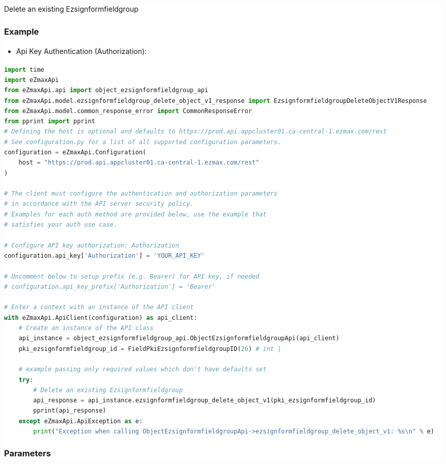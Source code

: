 Delete an existing Ezsignformfieldgroup



### Example

* Api Key Authentication (Authorization):

```python
import time
import eZmaxApi
from eZmaxApi.api import object_ezsignformfieldgroup_api
from eZmaxApi.model.ezsignformfieldgroup_delete_object_v1_response import EzsignformfieldgroupDeleteObjectV1Response
from eZmaxApi.model.common_response_error import CommonResponseError
from pprint import pprint
# Defining the host is optional and defaults to https://prod.api.appcluster01.ca-central-1.ezmax.com/rest
# See configuration.py for a list of all supported configuration parameters.
configuration = eZmaxApi.Configuration(
    host = "https://prod.api.appcluster01.ca-central-1.ezmax.com/rest"
)

# The client must configure the authentication and authorization parameters
# in accordance with the API server security policy.
# Examples for each auth method are provided below, use the example that
# satisfies your auth use case.

# Configure API key authorization: Authorization
configuration.api_key['Authorization'] = 'YOUR_API_KEY'

# Uncomment below to setup prefix (e.g. Bearer) for API key, if needed
# configuration.api_key_prefix['Authorization'] = 'Bearer'

# Enter a context with an instance of the API client
with eZmaxApi.ApiClient(configuration) as api_client:
    # Create an instance of the API class
    api_instance = object_ezsignformfieldgroup_api.ObjectEzsignformfieldgroupApi(api_client)
    pki_ezsignformfieldgroup_id = FieldPkiEzsignformfieldgroupID(26) # int | 

    # example passing only required values which don't have defaults set
    try:
        # Delete an existing Ezsignformfieldgroup
        api_response = api_instance.ezsignformfieldgroup_delete_object_v1(pki_ezsignformfieldgroup_id)
        pprint(api_response)
    except eZmaxApi.ApiException as e:
        print("Exception when calling ObjectEzsignformfieldgroupApi->ezsignformfieldgroup_delete_object_v1: %s\n" % e)
```


### Parameters
